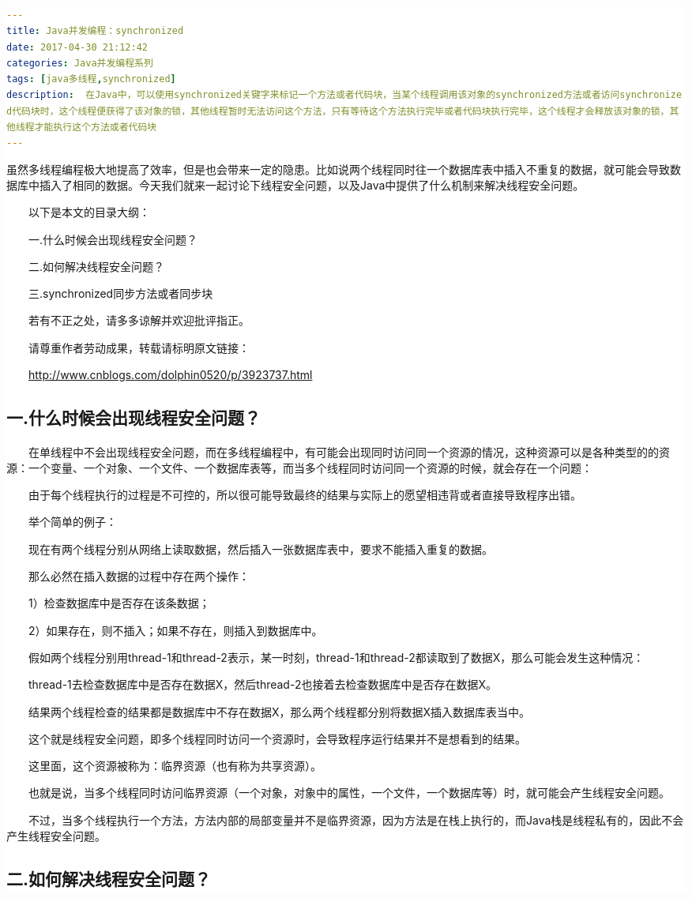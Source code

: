 ```yaml
---
title: Java并发编程：synchronized
date: 2017-04-30 21:12:42
categories: Java并发编程系列
tags: [java多线程,synchronized]
description:  在Java中，可以使用synchronized关键字来标记一个方法或者代码块，当某个线程调用该对象的synchronized方法或者访问synchronized代码块时，这个线程便获得了该对象的锁，其他线程暂时无法访问这个方法，只有等待这个方法执行完毕或者代码块执行完毕，这个线程才会释放该对象的锁，其他线程才能执行这个方法或者代码块
---
```

虽然多线程编程极大地提高了效率，但是也会带来一定的隐患。比如说两个线程同时往一个数据库表中插入不重复的数据，就可能会导致数据库中插入了相同的数据。今天我们就来一起讨论下线程安全问题，以及Java中提供了什么机制来解决线程安全问题。

　　以下是本文的目录大纲：

　　一.什么时候会出现线程安全问题？

　　二.如何解决线程安全问题？

　　三.synchronized同步方法或者同步块

　　若有不正之处，请多多谅解并欢迎批评指正。

　　请尊重作者劳动成果，转载请标明原文链接：

　　http://www.cnblogs.com/dolphin0520/p/3923737.html

## 一.什么时候会出现线程安全问题？

　　在单线程中不会出现线程安全问题，而在多线程编程中，有可能会出现同时访问同一个资源的情况，这种资源可以是各种类型的的资源：一个变量、一个对象、一个文件、一个数据库表等，而当多个线程同时访问同一个资源的时候，就会存在一个问题：

　　由于每个线程执行的过程是不可控的，所以很可能导致最终的结果与实际上的愿望相违背或者直接导致程序出错。

　　举个简单的例子：

　　现在有两个线程分别从网络上读取数据，然后插入一张数据库表中，要求不能插入重复的数据。

　　那么必然在插入数据的过程中存在两个操作：

　　1）检查数据库中是否存在该条数据；

　　2）如果存在，则不插入；如果不存在，则插入到数据库中。

　　假如两个线程分别用thread-1和thread-2表示，某一时刻，thread-1和thread-2都读取到了数据X，那么可能会发生这种情况：

　　thread-1去检查数据库中是否存在数据X，然后thread-2也接着去检查数据库中是否存在数据X。

　　结果两个线程检查的结果都是数据库中不存在数据X，那么两个线程都分别将数据X插入数据库表当中。

　　这个就是线程安全问题，即多个线程同时访问一个资源时，会导致程序运行结果并不是想看到的结果。

　　这里面，这个资源被称为：临界资源（也有称为共享资源）。

　　也就是说，当多个线程同时访问临界资源（一个对象，对象中的属性，一个文件，一个数据库等）时，就可能会产生线程安全问题。

　　不过，当多个线程执行一个方法，方法内部的局部变量并不是临界资源，因为方法是在栈上执行的，而Java栈是线程私有的，因此不会产生线程安全问题。

## 二.如何解决线程安全问题？
